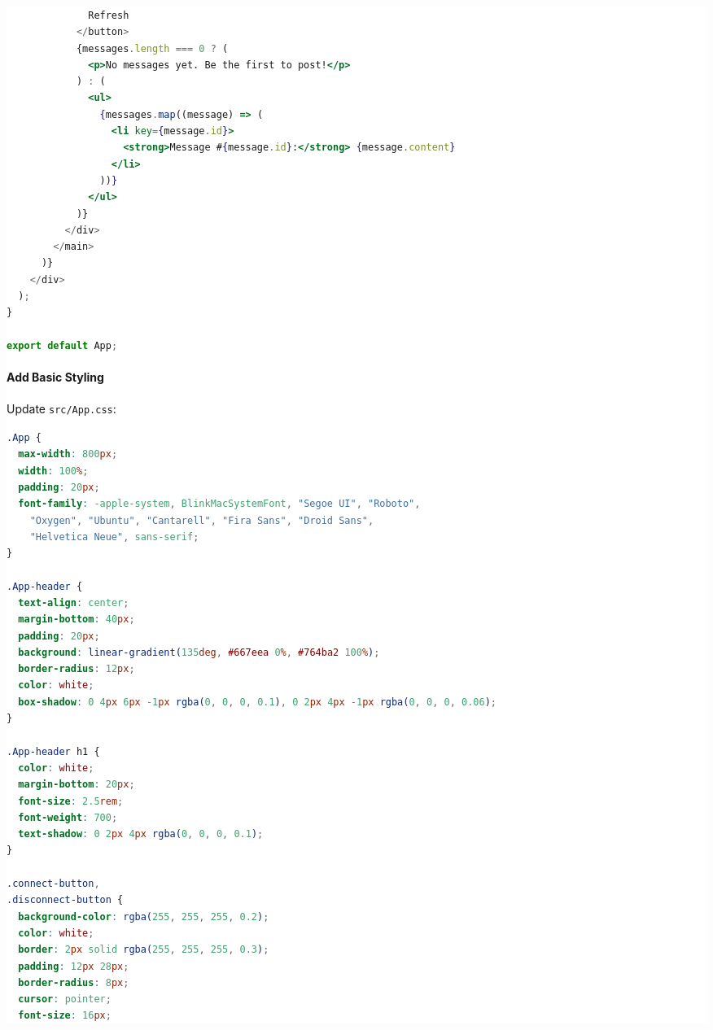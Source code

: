 ```jsx
              Refresh
            </button>
            {messages.length === 0 ? (
              <p>No messages yet. Be the first to post!</p>
            ) : (
              <ul>
                {messages.map((message) => (
                  <li key={message.id}>
                    <strong>Message #{message.id}:</strong> {message.content}
                  </li>
                ))}
              </ul>
            )}
          </div>
        </main>
      )}
    </div>
  );
}

export default App;
```

#### Add Basic Styling

Update `src/App.css`:

```css
.App {
  max-width: 800px;
  width: 100%;
  padding: 20px;
  font-family: -apple-system, BlinkMacSystemFont, "Segoe UI", "Roboto",
    "Oxygen", "Ubuntu", "Cantarell", "Fira Sans", "Droid Sans",
    "Helvetica Neue", sans-serif;
}

.App-header {
  text-align: center;
  margin-bottom: 40px;
  padding: 20px;
  background: linear-gradient(135deg, #667eea 0%, #764ba2 100%);
  border-radius: 12px;
  color: white;
  box-shadow: 0 4px 6px -1px rgba(0, 0, 0, 0.1), 0 2px 4px -1px rgba(0, 0, 0, 0.06);
}

.App-header h1 {
  color: white;
  margin-bottom: 20px;
  font-size: 2.5rem;
  font-weight: 700;
  text-shadow: 0 2px 4px rgba(0, 0, 0, 0.1);
}

.connect-button,
.disconnect-button {
  background-color: rgba(255, 255, 255, 0.2);
  color: white;
  border: 2px solid rgba(255, 255, 255, 0.3);
  padding: 12px 28px;
  border-radius: 8px;
  cursor: pointer;
  font-size: 16px;
```